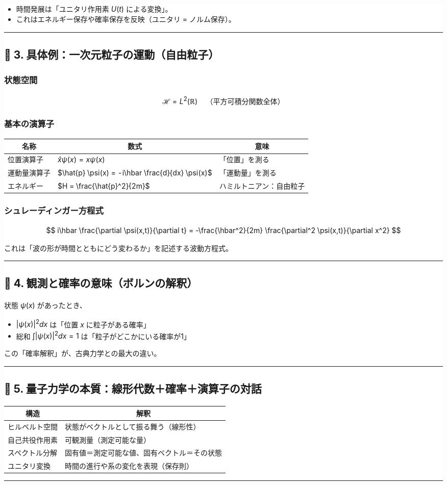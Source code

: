 * 時間発展は「ユニタリ作用素 $U(t)$ による変換」。
* これはエネルギー保存や確率保存を反映（ユニタリ = ノルム保存）。

---

## 🔷 3. 具体例：一次元粒子の運動（自由粒子）

### 状態空間

$$
\mathcal{H} = L^2(\mathbb{R}) \quad \text{（平方可積分関数全体）}
$$

### 基本の演算子

| 名称     | 数式                                               | 意味           |
| ------ | ------------------------------------------------ | ------------ |
| 位置演算子  | $\hat{x} \psi(x) = x \psi(x)$                    | 「位置」を測る      |
| 運動量演算子 | $\hat{p} \psi(x) = -i\hbar \frac{d}{dx} \psi(x)$ | 「運動量」を測る     |
| エネルギー  | $H = \frac{\hat{p}^2}{2m}$                       | ハミルトニアン：自由粒子 |

### シュレーディンガー方程式

$$
i\hbar \frac{\partial \psi(x,t)}{\partial t} = -\frac{\hbar^2}{2m} \frac{\partial^2 \psi(x,t)}{\partial x^2}
$$

これは「波の形が時間とともにどう変わるか」を記述する波動方程式。

---

## 🔷 4. 観測と確率の意味（ボルンの解釈）

状態 $\psi(x)$ があったとき、

* $|\psi(x)|^2 dx$ は「位置 $x$ に粒子がある確率」
* 総和 $\int |\psi(x)|^2 dx = 1$ は「粒子がどこかにいる確率が1」

この「確率解釈」が、古典力学との最大の違い。

---

## 🔷 5. 量子力学の本質：線形代数＋確率＋演算子の対話

| 構造      | 解釈                     |
| ------- | ---------------------- |
| ヒルベルト空間 | 状態がベクトルとして振る舞う（線形性）    |
| 自己共役作用素 | 可観測量（測定可能な量）           |
| スペクトル分解 | 固有値＝測定可能な値、固有ベクトル＝その状態 |
| ユニタリ変換  | 時間の進行や系の変化を表現（保存則）     |

---